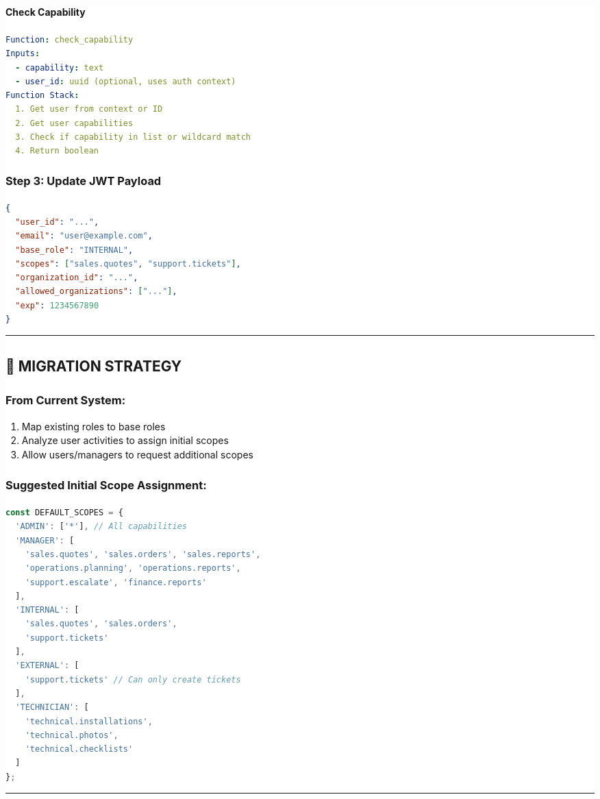 #### Check Capability
```yaml
Function: check_capability
Inputs:
  - capability: text
  - user_id: uuid (optional, uses auth context)
Function Stack:
  1. Get user from context or ID
  2. Get user capabilities
  3. Check if capability in list or wildcard match
  4. Return boolean
```

### Step 3: Update JWT Payload
```json
{
  "user_id": "...",
  "email": "user@example.com",
  "base_role": "INTERNAL",
  "scopes": ["sales.quotes", "support.tickets"],
  "organization_id": "...",
  "allowed_organizations": ["..."],
  "exp": 1234567890
}
```

---

## 🎯 **MIGRATION STRATEGY**

### From Current System:
1. Map existing roles to base roles
2. Analyze user activities to assign initial scopes
3. Allow users/managers to request additional scopes

### Suggested Initial Scope Assignment:
```javascript
const DEFAULT_SCOPES = {
  'ADMIN': ['*'], // All capabilities
  'MANAGER': [
    'sales.quotes', 'sales.orders', 'sales.reports',
    'operations.planning', 'operations.reports',
    'support.escalate', 'finance.reports'
  ],
  'INTERNAL': [
    'sales.quotes', 'sales.orders',
    'support.tickets'
  ],
  'EXTERNAL': [
    'support.tickets' // Can only create tickets
  ],
  'TECHNICIAN': [
    'technical.installations',
    'technical.photos',
    'technical.checklists'
  ]
};
```

---